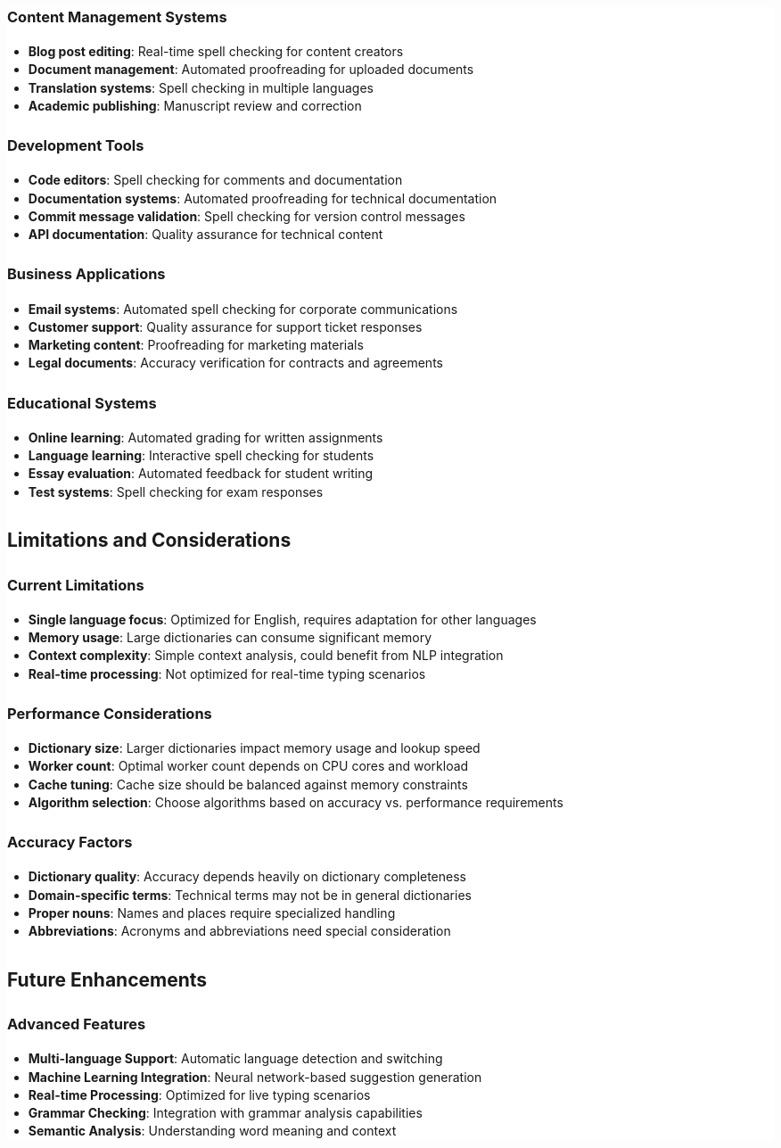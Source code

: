 ### Content Management Systems
- **Blog post editing**: Real-time spell checking for content creators
- **Document management**: Automated proofreading for uploaded documents
- **Translation systems**: Spell checking in multiple languages
- **Academic publishing**: Manuscript review and correction

### Development Tools
- **Code editors**: Spell checking for comments and documentation
- **Documentation systems**: Automated proofreading for technical documentation
- **Commit message validation**: Spell checking for version control messages
- **API documentation**: Quality assurance for technical content

### Business Applications
- **Email systems**: Automated spell checking for corporate communications
- **Customer support**: Quality assurance for support ticket responses
- **Marketing content**: Proofreading for marketing materials
- **Legal documents**: Accuracy verification for contracts and agreements

### Educational Systems
- **Online learning**: Automated grading for written assignments
- **Language learning**: Interactive spell checking for students
- **Essay evaluation**: Automated feedback for student writing
- **Test systems**: Spell checking for exam responses

## Limitations and Considerations

### Current Limitations
- **Single language focus**: Optimized for English, requires adaptation for other languages
- **Memory usage**: Large dictionaries can consume significant memory
- **Context complexity**: Simple context analysis, could benefit from NLP integration
- **Real-time processing**: Not optimized for real-time typing scenarios

### Performance Considerations
- **Dictionary size**: Larger dictionaries impact memory usage and lookup speed
- **Worker count**: Optimal worker count depends on CPU cores and workload
- **Cache tuning**: Cache size should be balanced against memory constraints
- **Algorithm selection**: Choose algorithms based on accuracy vs. performance requirements

### Accuracy Factors
- **Dictionary quality**: Accuracy depends heavily on dictionary completeness
- **Domain-specific terms**: Technical terms may not be in general dictionaries
- **Proper nouns**: Names and places require specialized handling
- **Abbreviations**: Acronyms and abbreviations need special consideration

## Future Enhancements

### Advanced Features
- **Multi-language Support**: Automatic language detection and switching
- **Machine Learning Integration**: Neural network-based suggestion generation
- **Real-time Processing**: Optimized for live typing scenarios
- **Grammar Checking**: Integration with grammar analysis capabilities
- **Semantic Analysis**: Understanding word meaning and context
